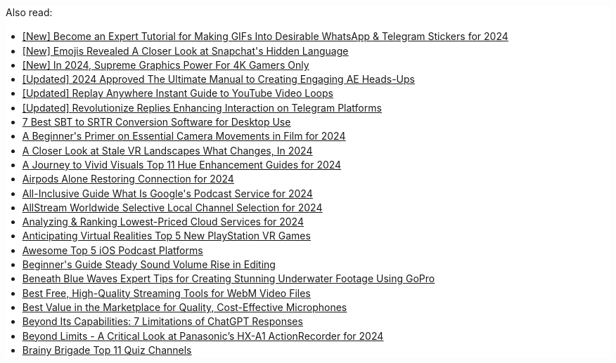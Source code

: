 

<ins class="adsbygoogle"
     style="display:block"
     data-ad-client="ca-pub-7571918770474297"
     data-ad-slot="8358498916"
     data-ad-format="auto"
     data-full-width-responsive="true"></ins>


<span class="atpl-alsoreadstyle">Also read:</span>
<div><ul>
<li><a href="https://fox-hovers.techidaily.com/new-become-an-expert-tutorial-for-making-gifs-into-desirable-whatsapp-and-telegram-stickers-for-2024/"><u>[New] Become an Expert Tutorial for Making GIFs Into Desirable WhatsApp & Telegram Stickers for 2024</u></a></li>
<li><a href="https://snapchat-videos.techidaily.com/new-emojis-revealed-a-closer-look-at-snapchats-hidden-language/"><u>[New] Emojis Revealed A Closer Look at Snapchat's Hidden Language</u></a></li>
<li><a href="https://vp-tips.techidaily.com/new-in-2024-supreme-graphics-power-for-4k-gamers-only/"><u>[New] In 2024, Supreme Graphics Power For 4K Gamers Only</u></a></li>
<li><a href="https://article-helps.techidaily.com/updated-2024-approved-the-ultimate-manual-to-creating-engaging-ae-heads-ups/"><u>[Updated] 2024 Approved The Ultimate Manual to Creating Engaging AE Heads-Ups</u></a></li>
<li><a href="https://youtube-tips.techidaily.com/ed-replay-anywhere-instant-guide-to-youtube-video-loops/"><u>[Updated] Replay Anywhere Instant Guide to YouTube Video Loops</u></a></li>
<li><a href="https://fox-http.techidaily.com/updated-revolutionize-replies-enhancing-interaction-on-telegram-platforms/"><u>[Updated] Revolutionize Replies Enhancing Interaction on Telegram Platforms</u></a></li>
<li><a href="https://article-files.techidaily.com/7-best-sbt-to-srtr-conversion-software-for-desktop-use/"><u>7 Best SBT to SRTR Conversion Software for Desktop Use</u></a></li>
<li><a href="https://article-files.techidaily.com/a-beginners-primer-on-essential-camera-movements-in-film-for-2024/"><u>A Beginner's Primer on Essential Camera Movements in Film for 2024</u></a></li>
<li><a href="https://article-files.techidaily.com/a-closer-look-at-stale-vr-landscapes-what-changes-in-2024/"><u>A Closer Look at Stale VR Landscapes What Changes, In 2024</u></a></li>
<li><a href="https://article-files.techidaily.com/a-journey-to-vivid-visuals-top-11-hue-enhancement-guides-for-2024/"><u>A Journey to Vivid Visuals Top 11 Hue Enhancement Guides for 2024</u></a></li>
<li><a href="https://article-files.techidaily.com/airpods-alone-restoring-connection-for-2024/"><u>Airpods Alone Restoring Connection for 2024</u></a></li>
<li><a href="https://article-files.techidaily.com/all-inclusive-guide-what-is-googles-podcast-service-for-2024/"><u>All-Inclusive Guide What Is Google's Podcast Service for 2024</u></a></li>
<li><a href="https://article-files.techidaily.com/allstream-worldwide-selective-local-channel-selection-for-2024/"><u>AllStream Worldwide Selective Local Channel Selection for 2024</u></a></li>
<li><a href="https://article-files.techidaily.com/analyzing-and-ranking-lowest-priced-cloud-services-for-2024/"><u>Analyzing & Ranking Lowest-Priced Cloud Services for 2024</u></a></li>
<li><a href="https://article-files.techidaily.com/anticipating-virtual-realities-top-5-new-playstation-vr-games/"><u>Anticipating Virtual Realities Top 5 New PlayStation VR Games</u></a></li>
<li><a href="https://article-files.techidaily.com/awesome-top-5-ios-podcast-platforms/"><u>Awesome Top 5 iOS Podcast Platforms</u></a></li>
<li><a href="https://article-files.techidaily.com/beginners-guide-steady-sound-volume-rise-in-editing/"><u>Beginner's Guide Steady Sound Volume Rise in Editing</u></a></li>
<li><a href="https://article-files.techidaily.com/beneath-blue-waves-expert-tips-for-creating-stunning-underwater-footage-using-gopro/"><u>Beneath Blue Waves Expert Tips for Creating Stunning Underwater Footage Using GoPro</u></a></li>
<li><a href="https://article-files.techidaily.com/best-free-high-quality-streaming-tools-for-webm-video-files/"><u>Best Free, High-Quality Streaming Tools for WebM Video Files</u></a></li>
<li><a href="https://article-files.techidaily.com/best-value-in-the-marketplace-for-quality-cost-effective-microphones/"><u>Best Value in the Marketplace for Quality, Cost-Effective Microphones</u></a></li>
<li><a href="https://tech-haven.techidaily.com/beyond-its-capabilities-7-limitations-of-chatgpt-responses/"><u>Beyond Its Capabilities: 7 Limitations of ChatGPT Responses</u></a></li>
<li><a href="https://article-files.techidaily.com/beyond-limits-a-critical-look-at-panasonics-hx-a1-actionrecorder-for-2024/"><u>Beyond Limits - A Critical Look at Panasonic’s HX-A1 ActionRecorder for 2024</u></a></li>
<li><a href="https://article-files.techidaily.com/brainy-brigade-top-11-quiz-channels/"><u>Brainy Brigade Top 11 Quiz Channels</u></a></li>